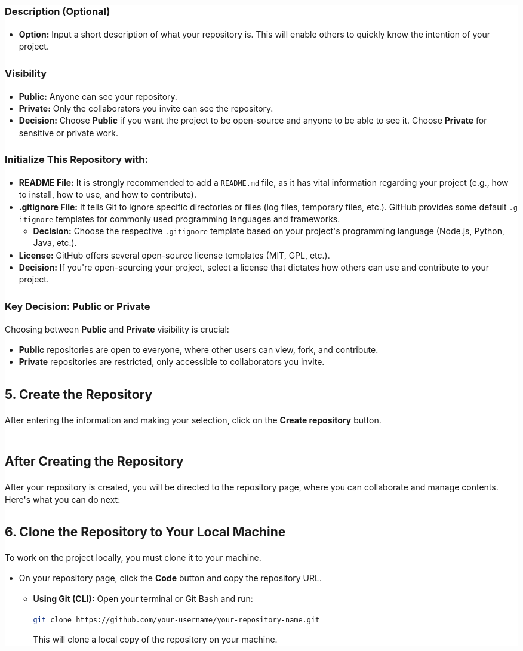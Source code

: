 ### Description (Optional)
- **Option:** Input a short description of what your repository is. This will enable others to quickly know the intention of your project.

### Visibility
- **Public:** Anyone can see your repository.
- **Private:** Only the collaborators you invite can see the repository.
- **Decision:** Choose **Public** if you want the project to be open-source and anyone to be able to see it. Choose **Private** for sensitive or private work.

### Initialize This Repository with:
- **README File:** It is strongly recommended to add a `README.md` file, as it has vital information regarding your project (e.g., how to install, how to use, and how to contribute).
- **.gitignore File:** It tells Git to ignore specific directories or files (log files, temporary files, etc.). GitHub provides some default `.gitignore` templates for commonly used programming languages and frameworks.
  - **Decision:** Choose the respective `.gitignore` template based on your project's programming language (Node.js, Python, Java, etc.).
- **License:** GitHub offers several open-source license templates (MIT, GPL, etc.).
- **Decision:** If you're open-sourcing your project, select a license that dictates how others can use and contribute to your project.

### Key Decision: Public or Private
Choosing between **Public** and **Private** visibility is crucial:
- **Public** repositories are open to everyone, where other users can view, fork, and contribute.
- **Private** repositories are restricted, only accessible to collaborators you invite.

## 5. Create the Repository
After entering the information and making your selection, click on the **Create repository** button.

---

## After Creating the Repository

After your repository is created, you will be directed to the repository page, where you can collaborate and manage contents. Here's what you can do next:

## 6. Clone the Repository to Your Local Machine
To work on the project locally, you must clone it to your machine.

- On your repository page, click the **Code** button and copy the repository URL.

   - **Using Git (CLI):**
     Open your terminal or Git Bash and run:
     ```bash
     git clone https://github.com/your-username/your-repository-name.git
     ```
     This will clone a local copy of the repository on your machine.
